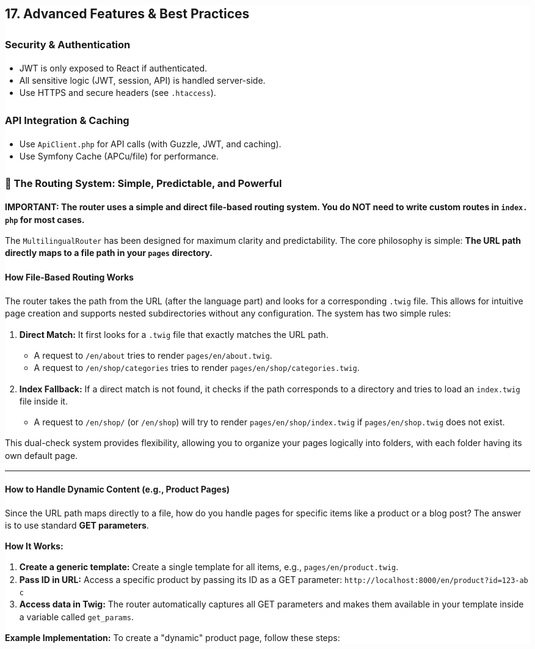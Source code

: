 
## 17. Advanced Features & Best Practices

### Security & Authentication
- JWT is only exposed to React if authenticated.
- All sensitive logic (JWT, session, API) is handled server-side.
- Use HTTPS and secure headers (see `.htaccess`).

### API Integration & Caching
- Use `ApiClient.php` for API calls (with Guzzle, JWT, and caching).
- Use Symfony Cache (APCu/file) for performance.

### 🚀 The Routing System: Simple, Predictable, and Powerful
**IMPORTANT: The router uses a simple and direct file-based routing system. You do NOT need to write custom routes in `index.php` for most cases.**

The `MultilingualRouter` has been designed for maximum clarity and predictability. The core philosophy is simple: **The URL path directly maps to a file path in your `pages` directory.**

#### How File-Based Routing Works
The router takes the path from the URL (after the language part) and looks for a corresponding `.twig` file. This allows for intuitive page creation and supports nested subdirectories without any configuration. The system has two simple rules:

1.  **Direct Match:** It first looks for a `.twig` file that exactly matches the URL path.
    -   A request to `/en/about` tries to render `pages/en/about.twig`.
    -   A request to `/en/shop/categories` tries to render `pages/en/shop/categories.twig`.

2.  **Index Fallback:** If a direct match is not found, it checks if the path corresponds to a directory and tries to load an `index.twig` file inside it.
    -   A request to `/en/shop/` (or `/en/shop`) will try to render `pages/en/shop/index.twig` if `pages/en/shop.twig` does not exist.

This dual-check system provides flexibility, allowing you to organize your pages logically into folders, with each folder having its own default page.

---

#### How to Handle Dynamic Content (e.g., Product Pages)
Since the URL path maps directly to a file, how do you handle pages for specific items like a product or a blog post? The answer is to use standard **GET parameters**.

**How It Works:**
1.  **Create a generic template:** Create a single template for all items, e.g., `pages/en/product.twig`.
2.  **Pass ID in URL:** Access a specific product by passing its ID as a GET parameter: `http://localhost:8000/en/product?id=123-abc`
3.  **Access data in Twig:** The router automatically captures all GET parameters and makes them available in your template inside a variable called `get_params`.

**Example Implementation:**
To create a "dynamic" product page, follow these steps:
